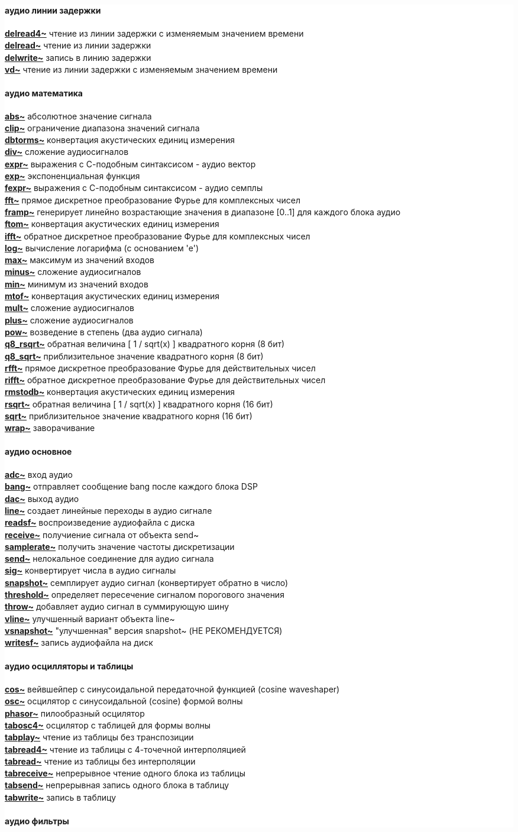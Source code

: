 #### аудио линии задержки<br>
[**delread4~**](delread4~.md)	чтение из линии задержки с изменяемым значением времени<br>
[**delread~**](delread~.md)	чтение из линии задержки<br>
[**delwrite~**](delwrite~.md)	запись в линию задержки<br>
[**vd~**](vd~.md)	чтение из линии задержки с изменяемым значением времени<br>
#### аудио математика<br>
[**abs~**](abs~.md)	абсолютное значение сигнала<br>
[**clip~**](clip~.md)	ограничение диапазона значений сигнала<br>
[**dbtorms~**](dbtorms~.md)	конвертация акустических единиц измерения<br>
[**div~**](div~.md)	сложение аудиосигналов<br>
[**expr~**](expr~.md)	выражения с С-подобным синтаксисом - аудио вектор<br>
[**exp~**](exp~.md)	экспоненциальная функция<br>
[**fexpr~**](fexpr~.md)	выражения с С-подобным синтаксисом - аудио семплы<br>
[**fft~**](fft~.md)	прямое дискретное преобразование Фурье для комплексных чисел<br>
[**framp~**](framp~.md)	генерирует линейно возрастающие значения в диапазоне [0..1] для каждого блока аудио<br>
[**ftom~**](ftom~.md)	конвертация акустических единиц измерения<br>
[**ifft~**](ifft~.md)	обратное дискретное преобразование Фурье для комплексных чисел<br>
[**log~**](log~.md)	вычисление логарифма (с основанием 'e')<br>
[**max~**](max~.md)	максимум из значений входов<br>
[**minus~**](minus~.md)	сложение аудиосигналов<br>
[**min~**](min~.md)	минимум из значений входов<br>
[**mtof~**](mtof~.md)	конвертация акустических единиц измерения<br>
[**mult~**](mult~.md)	сложение аудиосигналов<br>
[**plus~**](plus~.md)	сложение аудиосигналов<br>
[**pow~**](pow~.md)	возведение в степень (два аудио сигнала)<br>
[**q8_rsqrt~**](q8_rsqrt~.md)	обратная величина [ 1 / sqrt(x) ] квадратного корня (8 бит)<br>
[**q8_sqrt~**](q8_sqrt~.md)	приблизительное значение квадратного корня (8 бит)<br>
[**rfft~**](rfft~.md)	прямое дискретное преобразование Фурье для действительных чисел<br>
[**rifft~**](rifft~.md)	обратное дискретное преобразование Фурье для действительных чисел<br>
[**rmstodb~**](rmstodb~.md)	конвертация акустических единиц измерения<br>
[**rsqrt~**](rsqrt~.md)	обратная величина [ 1 / sqrt(x) ] квадратного корня (16 бит)<br>
[**sqrt~**](sqrt~.md)	приблизительное значение квадратного корня (16 бит)<br>
[**wrap~**](wrap~.md)	заворачивание<br>
#### аудио основное<br>
[**adc~**](adc~.md)	вход аудио<br>
[**bang~**](bang~.md)	отправляет сообщение bang после каждого блока DSP<br>
[**dac~**](dac~.md)	выход аудио<br>
[**line~**](line~.md)	создает линейные переходы в аудио сигнале<br>
[**readsf~**](readsf~.md)	воспроизведение аудиофайла с диска<br>
[**receive~**](receive~.md)	получиение сигнала от объекта send~<br>
[**samplerate~**](samplerate~.md)	получить значение частоты дискретизации<br>
[**send~**](send~.md)	нелокальное соединение для аудио сигнала<br>
[**sig~**](sig~.md)	конвертирует числа в аудио сигналы<br>
[**snapshot~**](snapshot~.md)	семплирует аудио сигнал (конвертирует обратно в число)<br>
[**threshold~**](threshold~.md)	определяет пересечение сигналом порогового значения<br>
[**throw~**](throw~.md)	добавляет аудио сигнал в суммирующую шину<br>
[**vline~**](vline~.md)	улучшенный вариант объекта line~<br>
[**vsnapshot~**](vsnapshot~.md)	"улучшенная" версия snapshot~ (НЕ РЕКОМЕНДУЕТСЯ)<br>
[**writesf~**](writesf~.md)	запись аудиофайла на диск<br>
#### аудио осцилляторы и таблицы<br>
[**cos~**](cos~.md)	вейвшейпер с синусоидальной передаточной функцией (cosine waveshaper)<br>
[**osc~**](osc~.md)	осцилятор с синусоидальной (cosine) формой волны<br>
[**phasor~**](phasor~.md)	пилообразный осцилятор<br>
[**tabosc4~**](tabosc4~.md)	осцилятор с таблицей для формы волны<br>
[**tabplay~**](tabplay~.md)	чтение из таблицы без транспозиции<br>
[**tabread4~**](tabread4~.md)	чтение из таблицы с 4-точечной интерполяцией<br>
[**tabread~**](tabread~.md)	чтение из таблицы без интерполяции<br>
[**tabreceive~**](tabreceive~.md)	непрерывное чтение одного блока из таблицы<br>
[**tabsend~**](tabsend~.md)	непрерывная запись одного блока в таблицу<br>
[**tabwrite~**](tabwrite~.md)	запись в таблицу<br>
#### аудио фильтры<br>